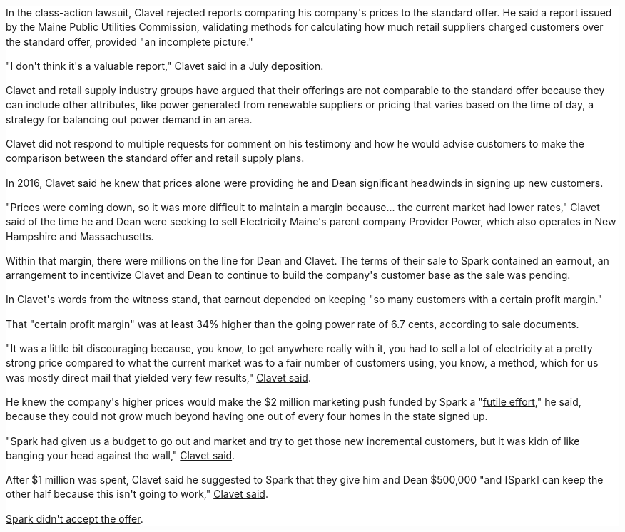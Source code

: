 In the class-action lawsuit, Clavet rejected reports comparing his company's prices to the standard offer. He said a report issued by the Maine Public Utilities Commission, validating methods for calculating how much retail suppliers charged customers over the standard offer, provided "an incomplete picture."

"I don't think it's a valuable report," Clavet said in a [July deposition](https://github.com/darrenfishell/darrenfishell.github.io/blob/master/public-docs/EMaine%20class%20action/clavet-deposition.pdf).

Clavet and retail supply industry groups have argued that their offerings are not comparable to the standard offer because they can include other attributes, like power generated from renewable suppliers or pricing that varies based on the time of day, a strategy for balancing out power demand in an area.

Clavet did not respond to multiple requests for comment on his testimony and how he would advise customers to make the comparison between the standard offer and retail supply plans.

In 2016, Clavet said he knew that prices alone were providing he and Dean significant headwinds in signing up new customers.

"Prices were coming down, so it was more difficult to maintain a margin because... the current market had lower rates," Clavet said of the time he and Dean were seeking to sell Electricity Maine's parent company Provider Power, which also operates in New Hampshire and Massachusetts.

Within that margin, there were millions on the line for Dean and Clavet. The terms of their sale to Spark contained an earnout, an arrangement to incentivize Clavet and Dean to continue to build the company's customer base as the sale was pending.

In Clavet's words from the witness stand, that earnout depended on keeping "so many customers with a certain profit margin."

That "certain profit margin" was [at least 34% higher than the going power rate of 6.7 cents](https://www.documentcloud.org/documents/2998320-Spark-Energy-purchase-agreement-for-Provider-Power.html#document/p69/a313349), according to sale documents.

"It was a little bit discouraging because, you know, to get anywhere really with it, you had to sell a lot of electricity at a pretty strong price compared to what the current market was to a fair number of customers using, you know, a method, which for us was mostly direct mail that yielded very few results," [Clavet said](https://www.documentcloud.org/documents/6576657-Clavet-Trial-Testimony.html#document/p2/a540353).

He knew the company's higher prices would make the $2 million marketing push funded by Spark a "[futile effort](https://www.documentcloud.org/documents/6576657-Clavet-Trial-Testimony.html#document/p3/a540354)," he said, because they could not grow much beyond having one out of every four homes in the state signed up.

"Spark had given us a budget to go out and market and try to get those new incremental customers, but it was kidn of like banging your head against the wall," [Clavet said](https://www.documentcloud.org/documents/6576657-Clavet-Trial-Testimony.html#document/p3/a540355).

After $1 million was spent, Clavet said he suggested to Spark that they give him and Dean $500,000 "and [Spark] can keep the other half because this isn't going to work," [Clavet said](https://www.documentcloud.org/documents/6576657-Clavet-Trial-Testimony.html#document/p4/a540356).

[Spark didn't accept the offer](https://www.documentcloud.org/documents/6576657-Clavet-Trial-Testimony.html#document/p4/a540357).
